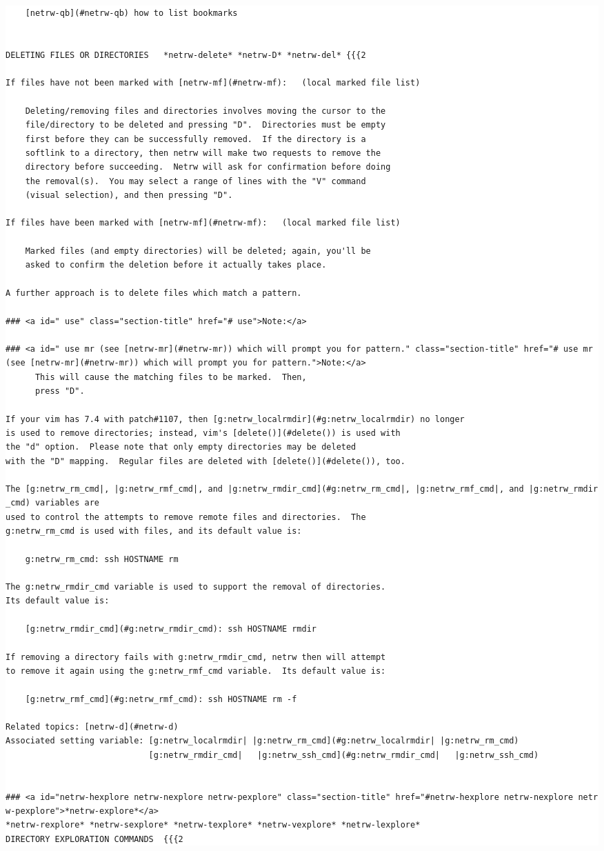 ```		NcampObell@SdrPchip.AorgM-NOSPAM
	[netrw-qb](#netrw-qb) how to list bookmarks


DELETING FILES OR DIRECTORIES	*netrw-delete* *netrw-D* *netrw-del* {{{2

If files have not been marked with [netrw-mf](#netrw-mf):   (local marked file list)

    Deleting/removing files and directories involves moving the cursor to the
    file/directory to be deleted and pressing "D".  Directories must be empty
    first before they can be successfully removed.  If the directory is a
    softlink to a directory, then netrw will make two requests to remove the
    directory before succeeding.  Netrw will ask for confirmation before doing
    the removal(s).  You may select a range of lines with the "V" command
    (visual selection), and then pressing "D".

If files have been marked with [netrw-mf](#netrw-mf):   (local marked file list)

    Marked files (and empty directories) will be deleted; again, you'll be
    asked to confirm the deletion before it actually takes place.

A further approach is to delete files which match a pattern.

### <a id=" use" class="section-title" href="# use">Note:</a>

### <a id=" use mr (see [netrw-mr](#netrw-mr)) which will prompt you for pattern." class="section-title" href="# use mr (see [netrw-mr](#netrw-mr)) which will prompt you for pattern.">Note:</a>
      This will cause the matching files to be marked.  Then,
      press "D".

If your vim has 7.4 with patch#1107, then [g:netrw_localrmdir](#g:netrw_localrmdir) no longer
is used to remove directories; instead, vim's [delete()](#delete()) is used with
the "d" option.  Please note that only empty directories may be deleted
with the "D" mapping.  Regular files are deleted with [delete()](#delete()), too.

The [g:netrw_rm_cmd|, |g:netrw_rmf_cmd|, and |g:netrw_rmdir_cmd](#g:netrw_rm_cmd|, |g:netrw_rmf_cmd|, and |g:netrw_rmdir_cmd) variables are
used to control the attempts to remove remote files and directories.  The
g:netrw_rm_cmd is used with files, and its default value is:

	g:netrw_rm_cmd: ssh HOSTNAME rm

The g:netrw_rmdir_cmd variable is used to support the removal of directories.
Its default value is:

	[g:netrw_rmdir_cmd](#g:netrw_rmdir_cmd): ssh HOSTNAME rmdir

If removing a directory fails with g:netrw_rmdir_cmd, netrw then will attempt
to remove it again using the g:netrw_rmf_cmd variable.  Its default value is:

	[g:netrw_rmf_cmd](#g:netrw_rmf_cmd): ssh HOSTNAME rm -f

Related topics: [netrw-d](#netrw-d)
Associated setting variable: [g:netrw_localrmdir| |g:netrw_rm_cmd](#g:netrw_localrmdir| |g:netrw_rm_cmd)
                             [g:netrw_rmdir_cmd|   |g:netrw_ssh_cmd](#g:netrw_rmdir_cmd|   |g:netrw_ssh_cmd)


### <a id="netrw-hexplore netrw-nexplore netrw-pexplore" class="section-title" href="#netrw-hexplore netrw-nexplore netrw-pexplore">*netrw-explore*</a>
*netrw-rexplore* *netrw-sexplore* *netrw-texplore* *netrw-vexplore* *netrw-lexplore*
DIRECTORY EXPLORATION COMMANDS  {{{2

```